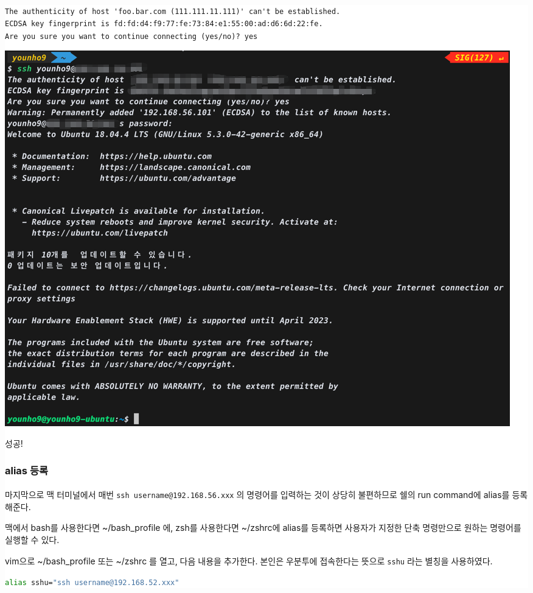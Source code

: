 ```plain text
The authenticity of host 'foo.bar.com (111.111.11.111)' can't be established.
ECDSA key fingerprint is fd:fd:d4:f9:77:fe:73:84:e1:55:00:ad:d6:6d:22:fe.
Are you sure you want to continue connecting (yes/no)? yes
```

![Mac-버추얼박스-VirtualBox-에-설치된-우분투-Ubuntu-맥-터미널에서-접속하기-image-14](images/Mac-버추얼박스-VirtualBox-에-설치된-우분투-Ubuntu-맥-터미널에서-접속하기-image-14.png)

성공!

### alias 등록

마지막으로 맥 터미널에서 매번 `ssh username@192.168.56.xxx` 의 명령어를 입력하는 것이 상당히 불편하므로 쉘의 run command에 alias를 등록해준다.

맥에서 bash를 사용한다면 ~/bash_profile 에, zsh를 사용한다면 ~/zshrc에 alias를 등록하면 사용자가 지정한 단축 명령만으로 원하는 명령어를 실행할 수 있다.

vim으로 ~/bash_profile 또는 ~/zshrc 를 열고, 다음 내용을 추가한다. 본인은 우분투에 접속한다는 뜻으로 `sshu` 라는 별칭을 사용하였다.

```bash
alias sshu="ssh username@192.168.52.xxx"
```
